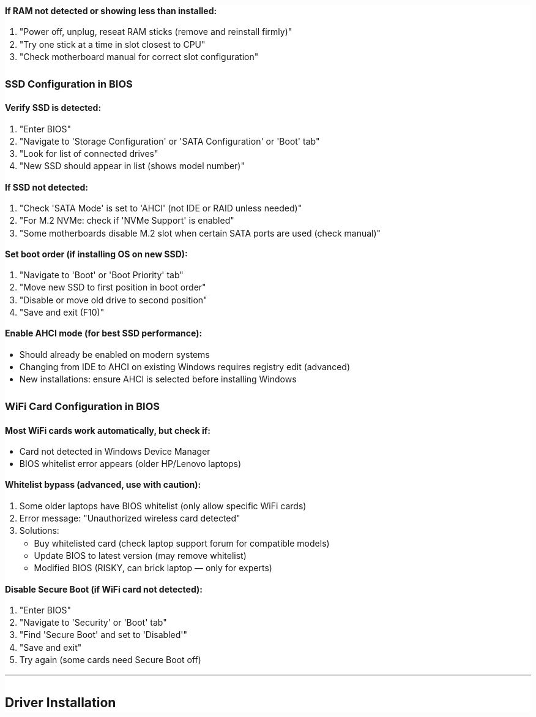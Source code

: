 **If RAM not detected or showing less than installed:**
1. "Power off, unplug, reseat RAM sticks (remove and reinstall firmly)"
2. "Try one stick at a time in slot closest to CPU"
3. "Check motherboard manual for correct slot configuration"

### SSD Configuration in BIOS

**Verify SSD is detected:**
1. "Enter BIOS"
2. "Navigate to 'Storage Configuration' or 'SATA Configuration' or 'Boot' tab"
3. "Look for list of connected drives"
4. "New SSD should appear in list (shows model number)"

**If SSD not detected:**
1. "Check 'SATA Mode' is set to 'AHCI' (not IDE or RAID unless needed)"
2. "For M.2 NVMe: check if 'NVMe Support' is enabled"
3. "Some motherboards disable M.2 slot when certain SATA ports are used (check manual)"

**Set boot order (if installing OS on new SSD):**
1. "Navigate to 'Boot' or 'Boot Priority' tab"
2. "Move new SSD to first position in boot order"
3. "Disable or move old drive to second position"
4. "Save and exit (F10)"

**Enable AHCI mode (for best SSD performance):**
- Should already be enabled on modern systems
- Changing from IDE to AHCI on existing Windows requires registry edit (advanced)
- New installations: ensure AHCI is selected before installing Windows

### WiFi Card Configuration in BIOS

**Most WiFi cards work automatically, but check if:**
- Card not detected in Windows Device Manager
- BIOS whitelist error appears (older HP/Lenovo laptops)

**Whitelist bypass (advanced, use with caution):**
1. Some older laptops have BIOS whitelist (only allow specific WiFi cards)
2. Error message: "Unauthorized wireless card detected"
3. Solutions:
   - Buy whitelisted card (check laptop support forum for compatible models)
   - Update BIOS to latest version (may remove whitelist)
   - Modified BIOS (RISKY, can brick laptop — only for experts)

**Disable Secure Boot (if WiFi card not detected):**
1. "Enter BIOS"
2. "Navigate to 'Security' or 'Boot' tab"
3. "Find 'Secure Boot' and set to 'Disabled'"
4. "Save and exit"
5. Try again (some cards need Secure Boot off)

---

## Driver Installation
